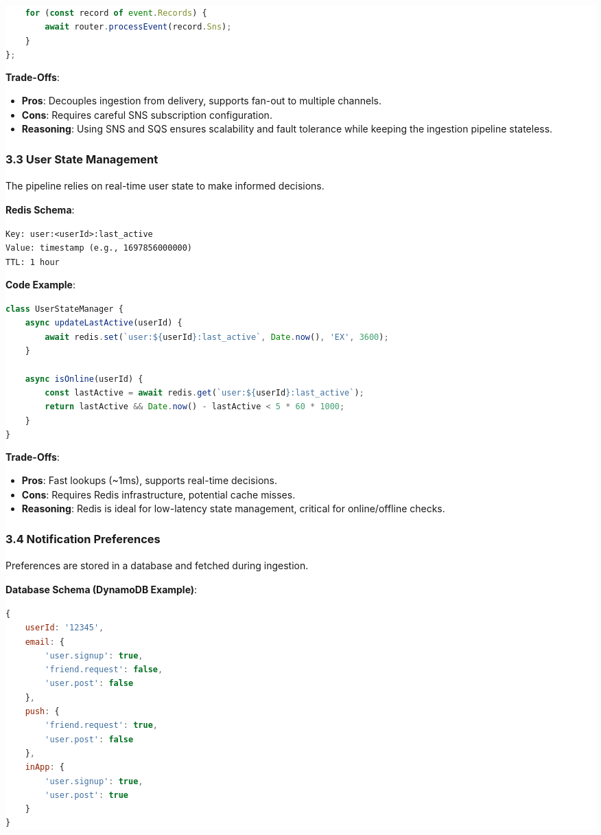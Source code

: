 ```javascript
    for (const record of event.Records) {
        await router.processEvent(record.Sns);
    }
};
```

**Trade-Offs**:
- **Pros**: Decouples ingestion from delivery, supports fan-out to multiple channels.
- **Cons**: Requires careful SNS subscription configuration.
- **Reasoning**: Using SNS and SQS ensures scalability and fault tolerance while keeping the ingestion pipeline stateless.

### **3.3 User State Management**
The pipeline relies on real-time user state to make informed decisions.

**Redis Schema**:
```plaintext
Key: user:<userId>:last_active
Value: timestamp (e.g., 1697856000000)
TTL: 1 hour
```

**Code Example**:
```javascript
class UserStateManager {
    async updateLastActive(userId) {
        await redis.set(`user:${userId}:last_active`, Date.now(), 'EX', 3600);
    }

    async isOnline(userId) {
        const lastActive = await redis.get(`user:${userId}:last_active`);
        return lastActive && Date.now() - lastActive < 5 * 60 * 1000;
    }
}
```

**Trade-Offs**:
- **Pros**: Fast lookups (~1ms), supports real-time decisions.
- **Cons**: Requires Redis infrastructure, potential cache misses.
- **Reasoning**: Redis is ideal for low-latency state management, critical for online/offline checks.

### **3.4 Notification Preferences**
Preferences are stored in a database and fetched during ingestion.

**Database Schema (DynamoDB Example)**:
```javascript
{
    userId: '12345',
    email: {
        'user.signup': true,
        'friend.request': false,
        'user.post': false
    },
    push: {
        'friend.request': true,
        'user.post': false
    },
    inApp: {
        'user.signup': true,
        'user.post': true
    }
}
```
